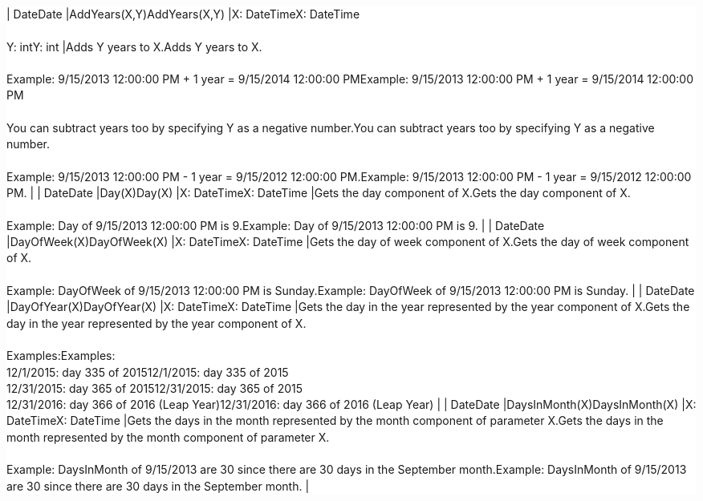 | <span data-ttu-id="4c444-196">Date</span><span class="sxs-lookup"><span data-stu-id="4c444-196">Date</span></span> |<span data-ttu-id="4c444-197">AddYears(X,Y)</span><span class="sxs-lookup"><span data-stu-id="4c444-197">AddYears(X,Y)</span></span> |<span data-ttu-id="4c444-198">X: DateTime</span><span class="sxs-lookup"><span data-stu-id="4c444-198">X: DateTime</span></span><br/><br/><span data-ttu-id="4c444-199">Y: int</span><span class="sxs-lookup"><span data-stu-id="4c444-199">Y: int</span></span> |<span data-ttu-id="4c444-200">Adds Y years to X.</span><span class="sxs-lookup"><span data-stu-id="4c444-200">Adds Y years to X.</span></span><br/><br/><span data-ttu-id="4c444-201">Example: 9/15/2013 12:00:00 PM + 1 year = 9/15/2014 12:00:00 PM</span><span class="sxs-lookup"><span data-stu-id="4c444-201">Example: 9/15/2013 12:00:00 PM + 1 year = 9/15/2014 12:00:00 PM</span></span><br/><br/><span data-ttu-id="4c444-202">You can subtract years too by specifying Y as a negative number.</span><span class="sxs-lookup"><span data-stu-id="4c444-202">You can subtract years too by specifying Y as a negative number.</span></span><br/><br/><span data-ttu-id="4c444-203">Example: 9/15/2013 12:00:00 PM - 1 year = 9/15/2012 12:00:00 PM.</span><span class="sxs-lookup"><span data-stu-id="4c444-203">Example: 9/15/2013 12:00:00 PM - 1 year = 9/15/2012 12:00:00 PM.</span></span> |
| <span data-ttu-id="4c444-204">Date</span><span class="sxs-lookup"><span data-stu-id="4c444-204">Date</span></span> |<span data-ttu-id="4c444-205">Day(X)</span><span class="sxs-lookup"><span data-stu-id="4c444-205">Day(X)</span></span> |<span data-ttu-id="4c444-206">X: DateTime</span><span class="sxs-lookup"><span data-stu-id="4c444-206">X: DateTime</span></span> |<span data-ttu-id="4c444-207">Gets the day component of X.</span><span class="sxs-lookup"><span data-stu-id="4c444-207">Gets the day component of X.</span></span><br/><br/><span data-ttu-id="4c444-208">Example: Day of 9/15/2013 12:00:00 PM is 9.</span><span class="sxs-lookup"><span data-stu-id="4c444-208">Example: Day of 9/15/2013 12:00:00 PM is 9.</span></span> |
| <span data-ttu-id="4c444-209">Date</span><span class="sxs-lookup"><span data-stu-id="4c444-209">Date</span></span> |<span data-ttu-id="4c444-210">DayOfWeek(X)</span><span class="sxs-lookup"><span data-stu-id="4c444-210">DayOfWeek(X)</span></span> |<span data-ttu-id="4c444-211">X: DateTime</span><span class="sxs-lookup"><span data-stu-id="4c444-211">X: DateTime</span></span> |<span data-ttu-id="4c444-212">Gets the day of week component of X.</span><span class="sxs-lookup"><span data-stu-id="4c444-212">Gets the day of week component of X.</span></span><br/><br/><span data-ttu-id="4c444-213">Example: DayOfWeek of 9/15/2013 12:00:00 PM is Sunday.</span><span class="sxs-lookup"><span data-stu-id="4c444-213">Example: DayOfWeek of 9/15/2013 12:00:00 PM is Sunday.</span></span> |
| <span data-ttu-id="4c444-214">Date</span><span class="sxs-lookup"><span data-stu-id="4c444-214">Date</span></span> |<span data-ttu-id="4c444-215">DayOfYear(X)</span><span class="sxs-lookup"><span data-stu-id="4c444-215">DayOfYear(X)</span></span> |<span data-ttu-id="4c444-216">X: DateTime</span><span class="sxs-lookup"><span data-stu-id="4c444-216">X: DateTime</span></span> |<span data-ttu-id="4c444-217">Gets the day in the year represented by the year component of X.</span><span class="sxs-lookup"><span data-stu-id="4c444-217">Gets the day in the year represented by the year component of X.</span></span><br/><br/><span data-ttu-id="4c444-218">Examples:</span><span class="sxs-lookup"><span data-stu-id="4c444-218">Examples:</span></span><br/><span data-ttu-id="4c444-219">12/1/2015: day 335 of 2015</span><span class="sxs-lookup"><span data-stu-id="4c444-219">12/1/2015: day 335 of 2015</span></span><br/><span data-ttu-id="4c444-220">12/31/2015: day 365 of 2015</span><span class="sxs-lookup"><span data-stu-id="4c444-220">12/31/2015: day 365 of 2015</span></span><br/><span data-ttu-id="4c444-221">12/31/2016: day 366 of 2016 (Leap Year)</span><span class="sxs-lookup"><span data-stu-id="4c444-221">12/31/2016: day 366 of 2016 (Leap Year)</span></span> |
| <span data-ttu-id="4c444-222">Date</span><span class="sxs-lookup"><span data-stu-id="4c444-222">Date</span></span> |<span data-ttu-id="4c444-223">DaysInMonth(X)</span><span class="sxs-lookup"><span data-stu-id="4c444-223">DaysInMonth(X)</span></span> |<span data-ttu-id="4c444-224">X: DateTime</span><span class="sxs-lookup"><span data-stu-id="4c444-224">X: DateTime</span></span> |<span data-ttu-id="4c444-225">Gets the days in the month represented by the month component of parameter X.</span><span class="sxs-lookup"><span data-stu-id="4c444-225">Gets the days in the month represented by the month component of parameter X.</span></span><br/><br/><span data-ttu-id="4c444-226">Example: DaysInMonth of 9/15/2013 are 30 since there are 30 days in the September month.</span><span class="sxs-lookup"><span data-stu-id="4c444-226">Example: DaysInMonth of 9/15/2013 are 30 since there are 30 days in the September month.</span></span> |